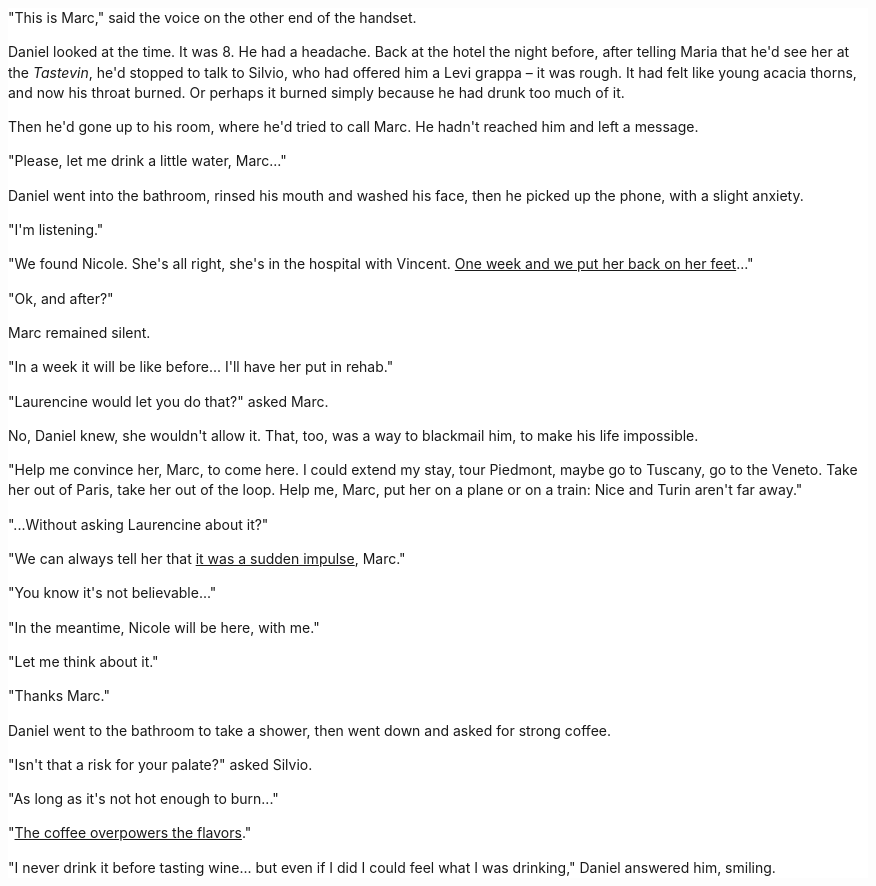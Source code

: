 "This is Marc," said the voice on the other end of the handset.

Daniel looked at the time. It was 8. He had a headache. Back at the hotel the night before, after telling Maria that he'd see her at the *Tastevin*, he'd stopped to talk to Silvio, who had offered him a Levi grappa &ndash; it was rough. It had felt like young acacia thorns, and now his throat burned. Or perhaps it burned simply because he had drunk too much of it.

Then he'd gone up to his room, where he'd tried to call Marc. He hadn't reached him and left a message. 

"Please, let me drink a little water, Marc..."

Daniel went into the bathroom, rinsed his mouth and washed his face, then he picked up the phone, with a slight anxiety.

"I'm listening."

"We found Nicole. She's all right, she's in the hospital with Vincent. [One week and we put her back on her feet](http://ofvioletsandlicorice.tumblr.com/post/129354078274/notes-questions-uncertainties#oneweek)..."

"Ok, and after?"

Marc remained silent.

"In a week it will be like before... I'll have her put in rehab."

"Laurencine would let you do that?" asked Marc.

No, Daniel knew, she wouldn't allow it. That, too, was a way to blackmail him, to make his life impossible.



"Help me convince her, Marc, to come here. I could extend my stay, tour Piedmont, maybe go to Tuscany, go to the Veneto. Take her out of Paris, take her out of the loop. Help me, Marc, put her on a plane or on a train: Nice and Turin aren't far away."

"...Without asking Laurencine about it?"

"We can always tell her that [it was a sudden impulse](http://ofvioletsandlicorice.tumblr.com/post/129354078274/notes-questions-uncertainties#itwasasudden), Marc."

"You know it's not believable..."

"In the meantime, Nicole will be here, with me."

"Let me think about it."

"Thanks Marc."

Daniel went to the bathroom to take a shower, then went down and asked for strong coffee.

"Isn't that a risk for your palate?" asked Silvio.

"As long as it's not hot enough to burn..."

"[The coffee overpowers the flavors](http://ofvioletsandlicorice.tumblr.com/post/129354078274/notes-questions-uncertainties#thecoffee)."

"I never drink it before tasting wine... but even if I did I could feel what I was drinking," Daniel answered him, smiling.
